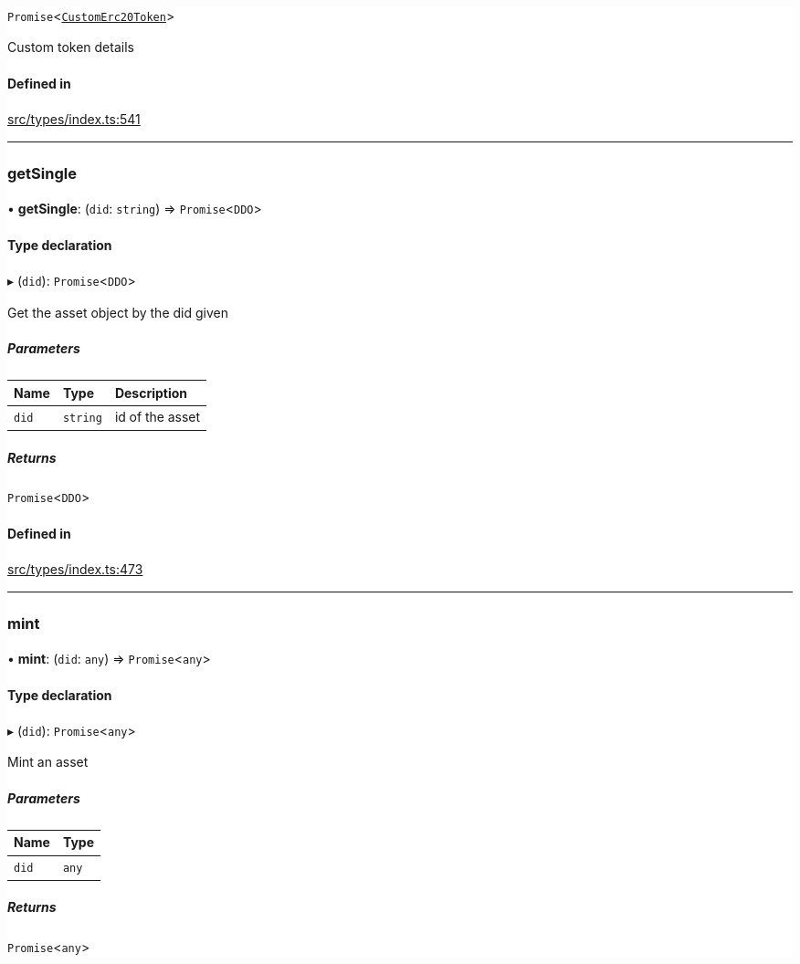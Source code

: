`Promise`<[`CustomErc20Token`](CustomErc20Token.md)\>

Custom token details

#### Defined in

[src/types/index.ts:541](https://github.com/nevermined-io/components-catalog/blob/e8c3c72/lib/src/types/index.ts#L541)

___

### getSingle

• **getSingle**: (`did`: `string`) => `Promise`<`DDO`\>

#### Type declaration

▸ (`did`): `Promise`<`DDO`\>

Get the asset object by the did given

##### Parameters

| Name | Type | Description |
| :------ | :------ | :------ |
| `did` | `string` | id of the asset |

##### Returns

`Promise`<`DDO`\>

#### Defined in

[src/types/index.ts:473](https://github.com/nevermined-io/components-catalog/blob/e8c3c72/lib/src/types/index.ts#L473)

___

### mint

• **mint**: (`did`: `any`) => `Promise`<`any`\>

#### Type declaration

▸ (`did`): `Promise`<`any`\>

Mint an asset

##### Parameters

| Name | Type |
| :------ | :------ |
| `did` | `any` |

##### Returns

`Promise`<`any`\>
